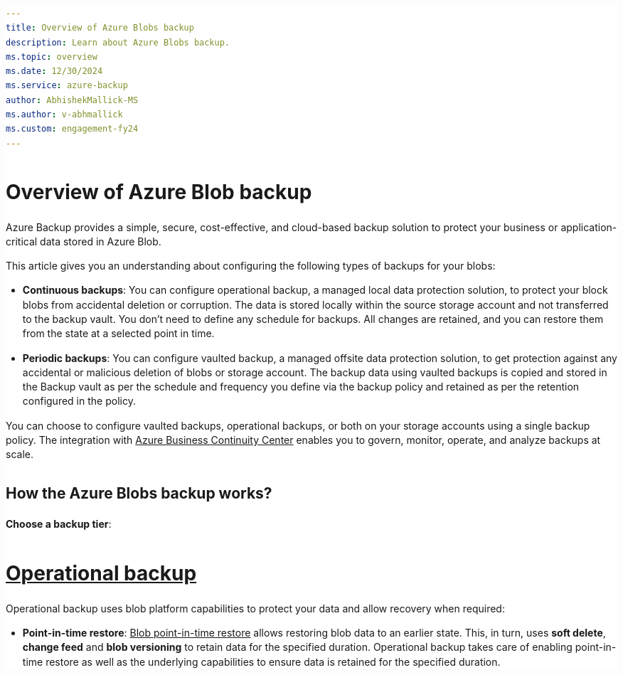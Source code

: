 ```yaml
---
title: Overview of Azure Blobs backup
description: Learn about Azure Blobs backup.
ms.topic: overview
ms.date: 12/30/2024
ms.service: azure-backup
author: AbhishekMallick-MS
ms.author: v-abhmallick
ms.custom: engagement-fy24
---
```


# Overview of Azure Blob backup

Azure Backup provides a simple, secure, cost-effective, and cloud-based backup solution to protect your business or application-critical data stored in Azure Blob.

This article gives you an understanding about configuring the following types of backups for your blobs:

- **Continuous backups**: You can configure operational backup, a managed local data protection solution, to protect your block blobs from accidental deletion or corruption. The data is stored locally within the source storage account  and not transferred to the backup vault. You don’t need to define any schedule for backups. All changes are retained, and you can restore them from the state at a selected point in time. 

- **Periodic backups**: You can configure vaulted backup, a managed offsite data protection solution, to get protection against any accidental or malicious deletion of blobs or storage account. The backup data using vaulted backups is copied and stored in the Backup vault as per the schedule and frequency you define via the backup policy and retained as per the retention configured in the policy.

You can choose to configure vaulted backups, operational backups, or both on your storage accounts using a single backup policy. The integration with [Azure Business Continuity Center](../business-continuity-center/business-continuity-center-overview.md) enables you to govern, monitor, operate, and analyze backups at scale.

## How the Azure Blobs backup works?

**Choose a backup tier**:

# [Operational backup](#tab/operational-backup)

Operational backup uses blob platform capabilities to protect your data and allow recovery when required:

- **Point-in-time restore**: [Blob point-in-time restore](../storage/blobs/point-in-time-restore-overview.md) allows restoring blob data to an earlier state. This, in turn, uses **soft delete**, **change feed** and **blob versioning** to retain data for the specified duration. Operational backup takes care of enabling point-in-time restore as well as the underlying capabilities to ensure data is retained for the specified duration.
